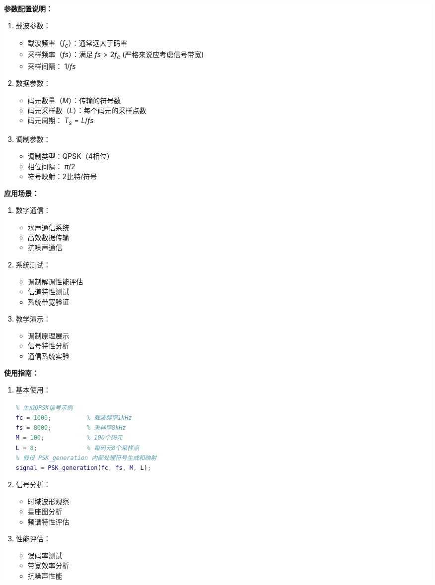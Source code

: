    ```matlab
   ```

**参数配置说明：**
1. 载波参数：
   - 载波频率（$f_c$）：通常远大于码率
   - 采样频率（$fs$）：满足 $fs > 2f_c$ (严格来说应考虑信号带宽)
   - 采样间隔： $1/fs$

2. 数据参数：
   - 码元数量（$M$）：传输的符号数
   - 码元采样数（$L$）：每个码元的采样点数
   - 码元周期： $T_s = L/fs$

3. 调制参数：
   - 调制类型：QPSK（4相位）
   - 相位间隔： $\pi/2$
   - 符号映射：2比特/符号

**应用场景：**
1. 数字通信：
   - 水声通信系统
   - 高效数据传输
   - 抗噪声通信

2. 系统测试：
   - 调制解调性能评估
   - 信道特性测试
   - 系统带宽验证

3. 教学演示：
   - 调制原理展示
   - 信号特性分析
   - 通信系统实验

**使用指南：**
1. 基本使用：
   ```matlab
   % 生成QPSK信号示例
   fc = 1000;          % 载波频率1kHz
   fs = 8000;          % 采样率8kHz
   M = 100;            % 100个码元
   L = 8;              % 每码元8个采样点
   % 假设 PSK_generation 内部处理符号生成和映射
   signal = PSK_generation(fc, fs, M, L);
   ```

2. 信号分析：
   - 时域波形观察
   - 星座图分析
   - 频谱特性评估

3. 性能评估：
   - 误码率测试
   - 带宽效率分析
   - 抗噪声性能
